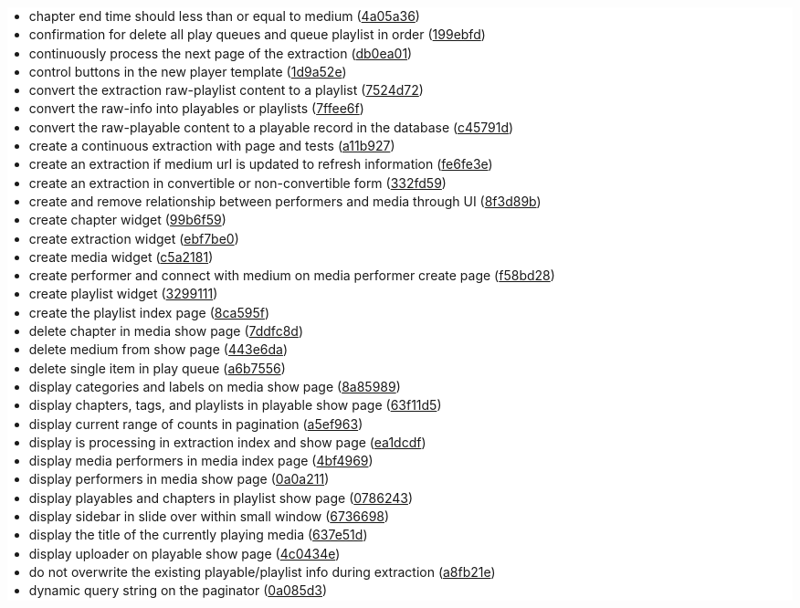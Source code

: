 * chapter end time should less than or equal to medium ([4a05a36](https://github.com/argusherd/nodonlod/commit/4a05a368b533e17fe6c11b6056594c4d991b8e81))
* confirmation for delete all play queues and queue playlist in order ([199ebfd](https://github.com/argusherd/nodonlod/commit/199ebfdf718cb53224bb3cd75daa9c24b990e3a5))
* continuously process the next page of the extraction ([db0ea01](https://github.com/argusherd/nodonlod/commit/db0ea01939cd548cf79092943ac7602a2a1e94d5))
* control buttons in the new player template ([1d9a52e](https://github.com/argusherd/nodonlod/commit/1d9a52e663b2d8ef0cc14f98c58eec2a31fe3b99))
* convert the extraction raw-playlist content to a playlist ([7524d72](https://github.com/argusherd/nodonlod/commit/7524d72731cdc3aa7b35f4cc9ee96ba940649b79))
* convert the raw-info into playables or playlists ([7ffee6f](https://github.com/argusherd/nodonlod/commit/7ffee6f019e8e47f0402a02f20e421baad3e34d7))
* convert the raw-playable content to a playable record in the database ([c45791d](https://github.com/argusherd/nodonlod/commit/c45791d7de593793b0d22405b17ca646ed595462))
* create a continuous extraction with page and tests ([a11b927](https://github.com/argusherd/nodonlod/commit/a11b9272a451fa9039a54b0e9a97735f087042ef))
* create an extraction if medium url is updated to refresh information ([fe6fe3e](https://github.com/argusherd/nodonlod/commit/fe6fe3e6affb86e33f91f86bf1329b369c6e28b6))
* create an extraction in convertible or non-convertible form ([332fd59](https://github.com/argusherd/nodonlod/commit/332fd59c662b714466bb8a076b8ae5281d9bd16d))
* create and remove relationship between performers and media through UI ([8f3d89b](https://github.com/argusherd/nodonlod/commit/8f3d89baabc4c9a5a253892a4db9f6bd2a16fc58))
* create chapter widget ([99b6f59](https://github.com/argusherd/nodonlod/commit/99b6f593a7d5a0f7cb572c7fb95d7d024130a0bb))
* create extraction widget ([ebf7be0](https://github.com/argusherd/nodonlod/commit/ebf7be09badca338e8c815b15c0b547287fca3dc))
* create media widget ([c5a2181](https://github.com/argusherd/nodonlod/commit/c5a21812e494c1deb092e6e2848d17329772681d))
* create performer and connect with medium on media performer create page ([f58bd28](https://github.com/argusherd/nodonlod/commit/f58bd28e36912802e9da87f3c719e673b2b3af0a))
* create playlist widget ([3299111](https://github.com/argusherd/nodonlod/commit/3299111f5520584d7f83e676d7286d07f0defc06))
* create the playlist index page ([8ca595f](https://github.com/argusherd/nodonlod/commit/8ca595fdd713fe76b5571808a8d996a684d74db7))
* delete chapter in media show page ([7ddfc8d](https://github.com/argusherd/nodonlod/commit/7ddfc8d5b334ce71104d85bbb8f6de1e46859ec3))
* delete medium from show page ([443e6da](https://github.com/argusherd/nodonlod/commit/443e6dac637136b41264139faf7b5b6fce1dceb6))
* delete single item in play queue ([a6b7556](https://github.com/argusherd/nodonlod/commit/a6b75565aaa4add7a2c0b4830e00f12c89c48072))
* display categories and labels on media show page ([8a85989](https://github.com/argusherd/nodonlod/commit/8a8598999187259d504ff75768e4007b9c455e19))
* display chapters, tags, and playlists in playable show page ([63f11d5](https://github.com/argusherd/nodonlod/commit/63f11d5d33ddc8786b045e5d7c46e827e75ba273))
* display current range of counts in pagination ([a5ef963](https://github.com/argusherd/nodonlod/commit/a5ef9631dec36441a42add8c73c8724ce5f21a2e))
* display is processing in extraction index and show page ([ea1dcdf](https://github.com/argusherd/nodonlod/commit/ea1dcdf0b2c418d919729183e27449bade44fdd4))
* display media performers in media index page ([4bf4969](https://github.com/argusherd/nodonlod/commit/4bf4969e51b979223ab8dd0742b88c02de3b74e0))
* display performers in media show page ([0a0a211](https://github.com/argusherd/nodonlod/commit/0a0a21114c126df66072111c2d80ba6eee8bc027))
* display playables and chapters in playlist show page ([0786243](https://github.com/argusherd/nodonlod/commit/078624361f8758a47f6811175ac1c44f280bda51))
* display sidebar in slide over within small window ([6736698](https://github.com/argusherd/nodonlod/commit/673669880f9656916a92067fa9febc25f94b8fe0))
* display the title of the currently playing media ([637e51d](https://github.com/argusherd/nodonlod/commit/637e51dc8a74ccdf7fb186a3a15f12d3a592148b))
* display uploader on playable show page ([4c0434e](https://github.com/argusherd/nodonlod/commit/4c0434e5c0bf0a8262d30ec187c7131bf04e4fac))
* do not overwrite the existing playable/playlist info during extraction ([a8fb21e](https://github.com/argusherd/nodonlod/commit/a8fb21ecf3cf4b9aff4b2d53d66c15373739c79d))
* dynamic query string on the paginator ([0a085d3](https://github.com/argusherd/nodonlod/commit/0a085d3a63004a31742f964b0eabc71ae1216412))